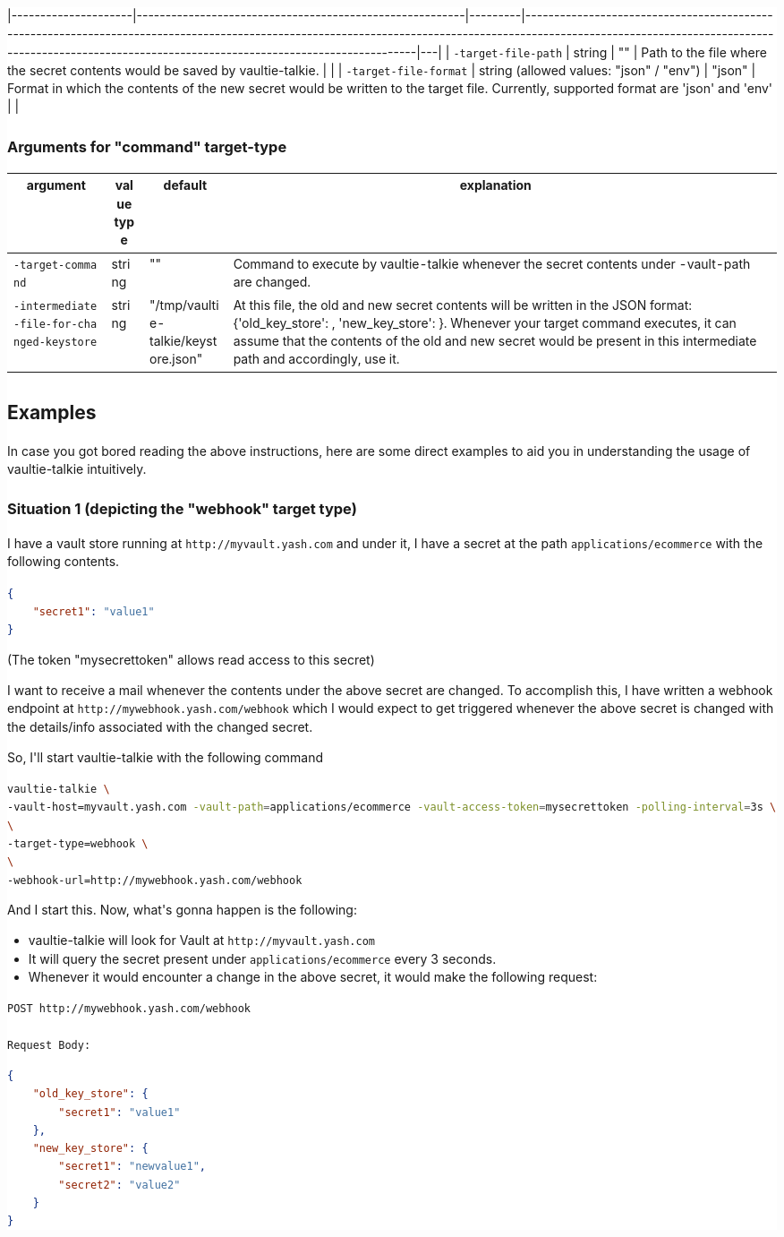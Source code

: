 |---------------------|---------------------------------------------------------|---------|-------------------------------------------------------------------------------------------------------------------------------------------------------------------------------------------------------------------------------------------------------|---|
| `-target-file-path`   | string                                                  | ""      | Path to the file where the secret contents would be saved by vaultie-talkie.                                                                                                                                                                          |   |
| `-target-file-format` | string (allowed values: "json" / "env")                 | "json"  | Format in which the contents of the new secret would be written to the target file. Currently, supported format are 'json' and 'env'                                                                                                                  |   |

### Arguments for "command" target-type

| argument                                | value type                                              | default                             | explanation                                                                                                                                                                                                                                                                                                                            |   |
|-----------------------------------------|---------------------------------------------------------|-------------------------------------|----------------------------------------------------------------------------------------------------------------------------------------------------------------------------------------------------------------------------------------------------------------------------------------------------------------------------------------|---|
| `-target-command`                         | string                                                  | ""                                  | Command to execute by vaultie-talkie whenever the secret contents under -vault-path are changed.                                                                                                                                                                                                                                       |   |
| `-intermediate-file-for-changed-keystore` | string                                                  | "/tmp/vaultie-talkie/keystore.json" | At this file, the old and new secret contents will be written in the JSON format: {'old_key_store': <old key store JSON>, 'new_key_store': <new key store JSON>}. Whenever your target command executes, it can assume that the contents of the old and new secret would be present in this intermediate path and accordingly, use it. |   |

## Examples

In case you got bored reading the above instructions, here are some direct examples to aid you in understanding the usage of vaultie-talkie intuitively.

### Situation 1 (depicting the "webhook" target type)

I have a vault store running at `http://myvault.yash.com` and under it, I have a secret at the path `applications/ecommerce` with the following contents.

```json
{
    "secret1": "value1"
}
```
(The token "mysecrettoken" allows read access to this secret)

I want to receive a mail whenever the contents under the above secret are changed.
To accomplish this, I have written a webhook endpoint at `http://mywebhook.yash.com/webhook` which I would expect to get triggered whenever the above secret is changed with the details/info associated with the changed secret.

So, I'll start vaultie-talkie with the following command

```sh
vaultie-talkie \
-vault-host=myvault.yash.com -vault-path=applications/ecommerce -vault-access-token=mysecrettoken -polling-interval=3s \
\
-target-type=webhook \
\
-webhook-url=http://mywebhook.yash.com/webhook
```

And I start this. Now, what's gonna happen is the following:
- vaultie-talkie will look for Vault at `http://myvault.yash.com`
- It will query the secret present under `applications/ecommerce` every 3 seconds.
- Whenever it would encounter a change in the above secret, it would make the following request:

```
POST http://mywebhook.yash.com/webhook

Request Body:
```
```json
{
    "old_key_store": {
        "secret1": "value1"
    },
    "new_key_store": {
        "secret1": "newvalue1",
        "secret2": "value2"
    }
}
```
